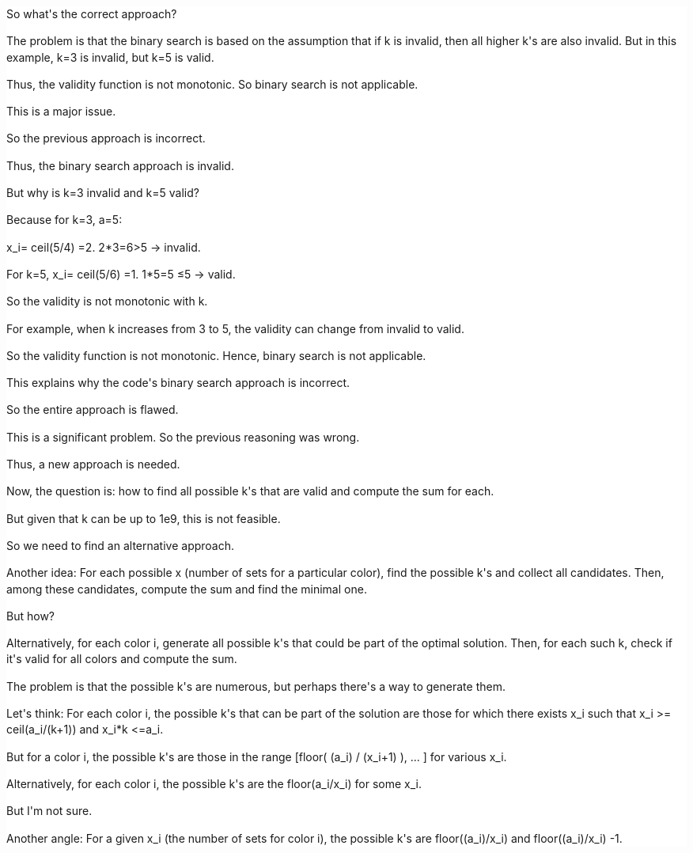 So what's the correct approach?

The problem is that the binary search is based on the assumption that if k is invalid, then all higher k's are also invalid. But in this example, k=3 is invalid, but k=5 is valid.

Thus, the validity function is not monotonic. So binary search is not applicable.

This is a major issue.

So the previous approach is incorrect.

Thus, the binary search approach is invalid.

But why is k=3 invalid and k=5 valid?

Because for k=3, a=5:

x_i= ceil(5/4) =2. 2*3=6>5 → invalid.

For k=5, x_i= ceil(5/6) =1. 1*5=5 ≤5 → valid.

So the validity is not monotonic with k.

For example, when k increases from 3 to 5, the validity can change from invalid to valid.

So the validity function is not monotonic. Hence, binary search is not applicable.

This explains why the code's binary search approach is incorrect.

So the entire approach is flawed.

This is a significant problem. So the previous reasoning was wrong.

Thus, a new approach is needed.

Now, the question is: how to find all possible k's that are valid and compute the sum for each.

But given that k can be up to 1e9, this is not feasible.

So we need to find an alternative approach.

Another idea: For each possible x (number of sets for a particular color), find the possible k's and collect all candidates. Then, among these candidates, compute the sum and find the minimal one.

But how?

Alternatively, for each color i, generate all possible k's that could be part of the optimal solution. Then, for each such k, check if it's valid for all colors and compute the sum.

The problem is that the possible k's are numerous, but perhaps there's a way to generate them.

Let's think: For each color i, the possible k's that can be part of the solution are those for which there exists x_i such that x_i >= ceil(a_i/(k+1)) and x_i*k <=a_i.

But for a color i, the possible k's are those in the range [floor( (a_i) / (x_i+1) ), ... ] for various x_i.

Alternatively, for each color i, the possible k's are the floor(a_i/x_i) for some x_i.

But I'm not sure.

Another angle: For a given x_i (the number of sets for color i), the possible k's are floor((a_i)/x_i) and floor((a_i)/x_i) -1.
